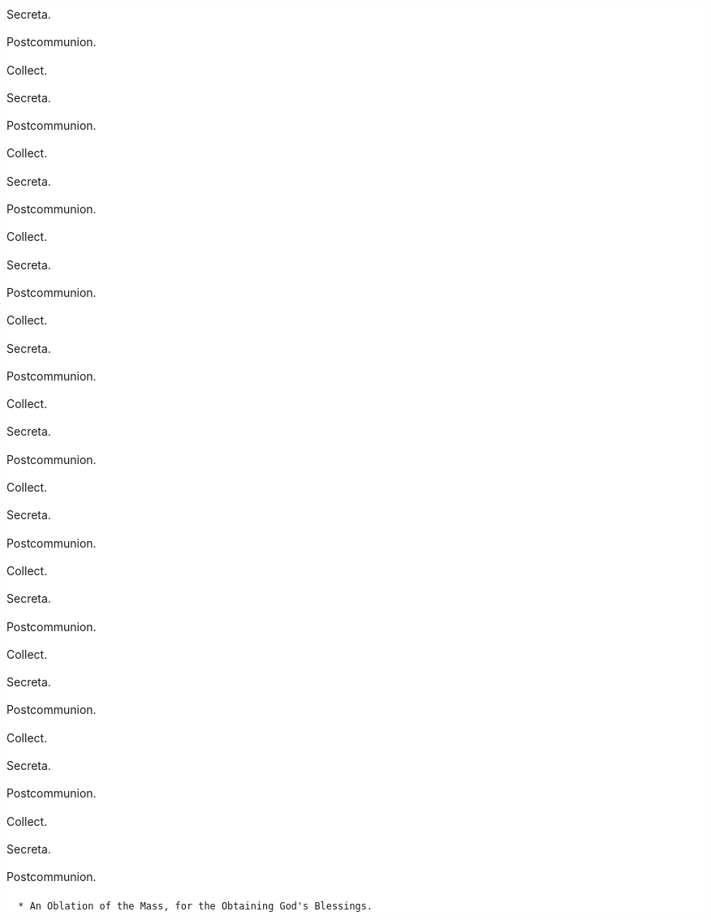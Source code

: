 Secreta.

Postcommunion.

Collect.

Secreta.

Postcommunion.

Collect.

Secreta.

Postcommunion.

Collect.

Secreta.

Postcommunion.

Collect.

Secreta.

Postcommunion.

Collect.

Secreta.

Postcommunion.

Collect.

Secreta.

Postcommunion.

Collect.

Secreta.

Postcommunion.

Collect.

Secreta.

Postcommunion.

Collect.

Secreta.

Postcommunion.

Collect.

Secreta.

Postcommunion.

      * An Oblation of the Mass, for the Obtaining God's Blessings.
